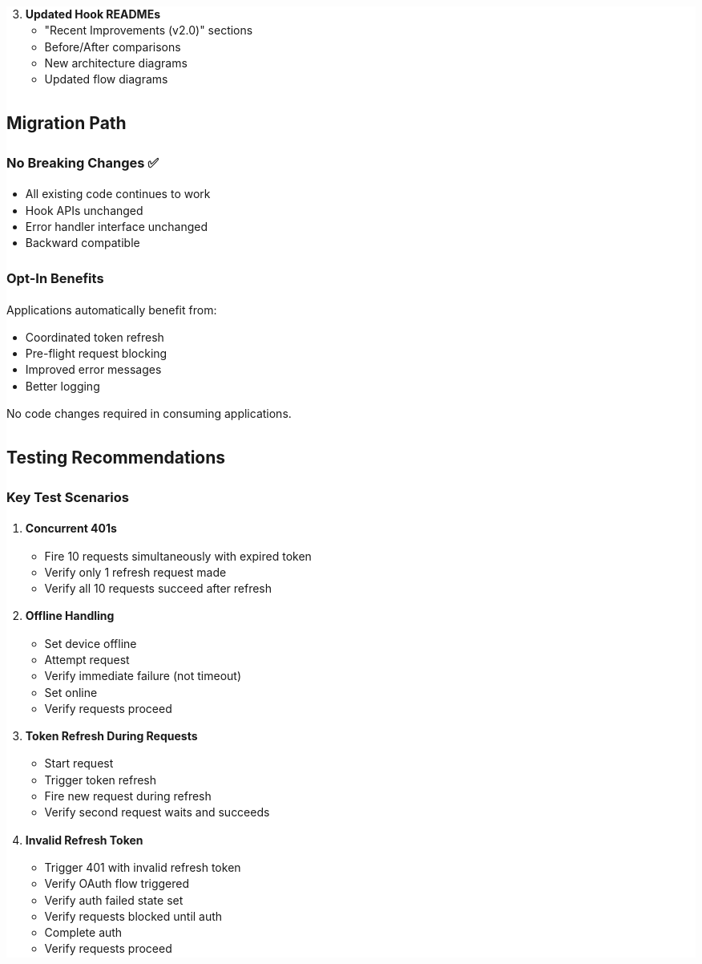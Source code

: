 3. **Updated Hook READMEs**
   - "Recent Improvements (v2.0)" sections
   - Before/After comparisons
   - New architecture diagrams
   - Updated flow diagrams

## Migration Path

### No Breaking Changes ✅

- All existing code continues to work
- Hook APIs unchanged
- Error handler interface unchanged
- Backward compatible

### Opt-In Benefits

Applications automatically benefit from:
- Coordinated token refresh
- Pre-flight request blocking
- Improved error messages
- Better logging

No code changes required in consuming applications.

## Testing Recommendations

### Key Test Scenarios

1. **Concurrent 401s**
   - Fire 10 requests simultaneously with expired token
   - Verify only 1 refresh request made
   - Verify all 10 requests succeed after refresh

2. **Offline Handling**
   - Set device offline
   - Attempt request
   - Verify immediate failure (not timeout)
   - Set online
   - Verify requests proceed

3. **Token Refresh During Requests**
   - Start request
   - Trigger token refresh
   - Fire new request during refresh
   - Verify second request waits and succeeds

4. **Invalid Refresh Token**
   - Trigger 401 with invalid refresh token
   - Verify OAuth flow triggered
   - Verify auth failed state set
   - Verify requests blocked until auth
   - Complete auth
   - Verify requests proceed
